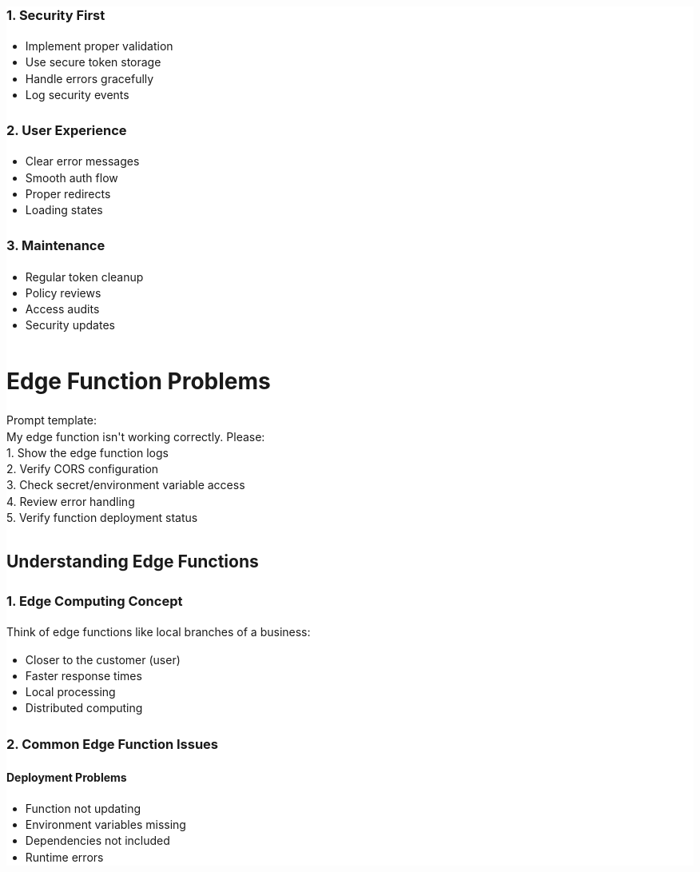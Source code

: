 ### 1\. Security First

* Implement proper validation  
* Use secure token storage  
* Handle errors gracefully  
* Log security events

### 2\. User Experience

* Clear error messages  
* Smooth auth flow  
* Proper redirects  
* Loading states

### 3\. Maintenance

* Regular token cleanup  
* Policy reviews  
* Access audits  
* Security updates

# **Edge Function Problems** 

Prompt template:  
My edge function isn't working correctly. Please:  
1\. Show the edge function logs  
2\. Verify CORS configuration  
3\. Check secret/environment variable access  
4\. Review error handling  
5\. Verify function deployment status

## Understanding Edge Functions

### 1\. Edge Computing Concept

Think of edge functions like local branches of a business:

* Closer to the customer (user)  
* Faster response times  
* Local processing  
* Distributed computing

### 2\. Common Edge Function Issues

#### Deployment Problems

* Function not updating  
* Environment variables missing  
* Dependencies not included  
* Runtime errors

